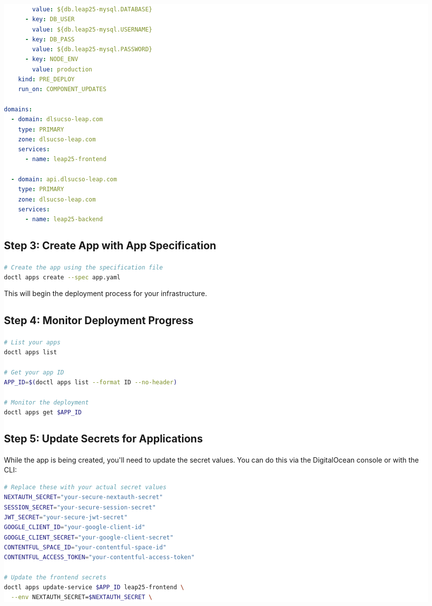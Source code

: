 ```yaml
        value: ${db.leap25-mysql.DATABASE}
      - key: DB_USER
        value: ${db.leap25-mysql.USERNAME}
      - key: DB_PASS
        value: ${db.leap25-mysql.PASSWORD}
      - key: NODE_ENV
        value: production
    kind: PRE_DEPLOY
    run_on: COMPONENT_UPDATES

domains:
  - domain: dlsucso-leap.com
    type: PRIMARY
    zone: dlsucso-leap.com
    services:
      - name: leap25-frontend
  
  - domain: api.dlsucso-leap.com
    type: PRIMARY
    zone: dlsucso-leap.com
    services:
      - name: leap25-backend
```

## Step 3: Create App with App Specification

```bash
# Create the app using the specification file
doctl apps create --spec app.yaml
```

This will begin the deployment process for your infrastructure.

## Step 4: Monitor Deployment Progress

```bash
# List your apps
doctl apps list

# Get your app ID
APP_ID=$(doctl apps list --format ID --no-header)

# Monitor the deployment
doctl apps get $APP_ID
```

## Step 5: Update Secrets for Applications

While the app is being created, you'll need to update the secret values. You can do this via the DigitalOcean console or with the CLI:

```bash
# Replace these with your actual secret values
NEXTAUTH_SECRET="your-secure-nextauth-secret"
SESSION_SECRET="your-secure-session-secret"
JWT_SECRET="your-secure-jwt-secret"
GOOGLE_CLIENT_ID="your-google-client-id"
GOOGLE_CLIENT_SECRET="your-google-client-secret"
CONTENTFUL_SPACE_ID="your-contentful-space-id"
CONTENTFUL_ACCESS_TOKEN="your-contentful-access-token"

# Update the frontend secrets
doctl apps update-service $APP_ID leap25-frontend \
  --env NEXTAUTH_SECRET=$NEXTAUTH_SECRET \
```